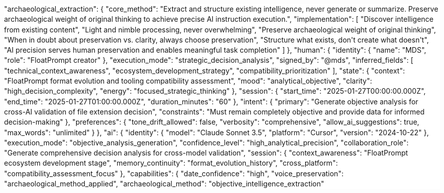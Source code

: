   "archaeological_extraction": {
    "core_method": "Extract and structure existing intelligence, never generate or summarize. Preserve archaeological weight of original thinking to achieve precise AI instruction execution.",
    "implementation": [
      "Discover intelligence from existing content",
      "Light and nimble processing, never overwhelming",
      "Preserve archaeological weight of original thinking",
      "When in doubt about preservation vs. clarity, always choose preservation",
      "Structure what exists, don't create what doesn't",
      "AI precision serves human preservation and enables meaningful task completion"
    ]
  },
  "human": {
    "identity": {
      "name": "MDS",
      "role": "FloatPrompt creator"
    },
    "execution_mode": "strategic_decision_analysis",
    "signed_by": "@mds",
    "inferred_fields": [
      "technical_context_awareness",
      "ecosystem_development_strategy",
      "compatibility_prioritization"
    ],
    "state": {
      "context": "FloatPrompt format evolution and tooling compatibility assessment",
      "mood": "analytical_objective",
      "clarity": "high_decision_complexity",
      "energy": "focused_strategic_thinking"
    },
    "session": {
      "start_time": "2025-01-27T00:00:00.000Z",
      "end_time": "2025-01-27T01:00:00.000Z", 
      "duration_minutes": "60"
    },
    "intent": {
      "primary": "Generate objective analysis for cross-AI validation of file extension decision",
      "constraints": "Must remain completely objective and provide data for informed decision-making"
    },
    "preferences": {
      "tone_drift_allowed": false,
      "verbosity": "comprehensive",
      "allow_ai_suggestions": true,
      "max_words": "unlimited"
    }
  },
  "ai": {
    "identity": {
      "model": "Claude Sonnet 3.5",
      "platform": "Cursor",
      "version": "2024-10-22"
    },
    "execution_mode": "objective_analysis_generation",
    "confidence_level": "high_analytical_precision",
    "collaboration_role": "Generate comprehensive decision analysis for cross-model validation",
    "session": {
      "context_awareness": "FloatPrompt ecosystem development stage",
      "memory_continuity": "format_evolution_history",
      "cross_platform": "compatibility_assessment_focus"
    },
    "capabilities": {
      "date_confidence": "high",
      "voice_preservation": "archaeological_method_applied",
      "archaeological_method": "objective_intelligence_extraction"